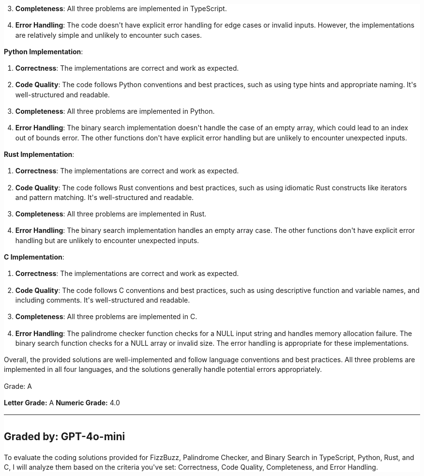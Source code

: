 3. **Completeness**: All three problems are implemented in TypeScript.

4. **Error Handling**: The code doesn't have explicit error handling for edge cases or invalid inputs. However, the implementations are relatively simple and unlikely to encounter such cases.

**Python Implementation**:

1. **Correctness**: The implementations are correct and work as expected.

2. **Code Quality**: The code follows Python conventions and best practices, such as using type hints and appropriate naming. It's well-structured and readable.

3. **Completeness**: All three problems are implemented in Python.

4. **Error Handling**: The binary search implementation doesn't handle the case of an empty array, which could lead to an index out of bounds error. The other functions don't have explicit error handling but are unlikely to encounter unexpected inputs.

**Rust Implementation**:

1. **Correctness**: The implementations are correct and work as expected.

2. **Code Quality**: The code follows Rust conventions and best practices, such as using idiomatic Rust constructs like iterators and pattern matching. It's well-structured and readable.

3. **Completeness**: All three problems are implemented in Rust.

4. **Error Handling**: The binary search implementation handles an empty array case. The other functions don't have explicit error handling but are unlikely to encounter unexpected inputs.

**C Implementation**:

1. **Correctness**: The implementations are correct and work as expected.

2. **Code Quality**: The code follows C conventions and best practices, such as using descriptive function and variable names, and including comments. It's well-structured and readable.

3. **Completeness**: All three problems are implemented in C.

4. **Error Handling**: The palindrome checker function checks for a NULL input string and handles memory allocation failure. The binary search function checks for a NULL array or invalid size. The error handling is appropriate for these implementations.

Overall, the provided solutions are well-implemented and follow language conventions and best practices. All three problems are implemented in all four languages, and the solutions generally handle potential errors appropriately.

Grade: A

**Letter Grade:** A
**Numeric Grade:** 4.0

---

## Graded by: GPT-4o-mini

To evaluate the coding solutions provided for FizzBuzz, Palindrome Checker, and Binary Search in TypeScript, Python, Rust, and C, I will analyze them based on the criteria you've set: Correctness, Code Quality, Completeness, and Error Handling.

